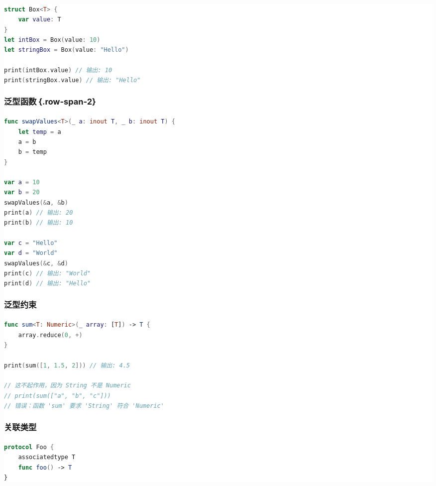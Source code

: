 ```swift
struct Box<T> {
    var value: T
}
let intBox = Box(value: 10)
let stringBox = Box(value: "Hello")

print(intBox.value) // 输出: 10
print(stringBox.value) // 输出: "Hello"
```

### 泛型函数 {.row-span-2}

```swift
func swapValues<T>(_ a: inout T, _ b: inout T) {
    let temp = a
    a = b
    b = temp
}

var a = 10
var b = 20
swapValues(&a, &b)
print(a) // 输出: 20
print(b) // 输出: 10

var c = "Hello"
var d = "World"
swapValues(&c, &d)
print(c) // 输出: "World"
print(d) // 输出: "Hello"
```

### 泛型约束

```swift
func sum<T: Numeric>(_ array: [T]) -> T {
    array.reduce(0, +)
}

print(sum([1, 1.5, 2])) // 输出: 4.5

// 这不起作用，因为 String 不是 Numeric
// print(sum(["a", "b", "c"]))
// 错误：函数 'sum' 要求 'String' 符合 'Numeric'
```

### 关联类型

```swift
protocol Foo {
    associatedtype T
    func foo() -> T
}
```
